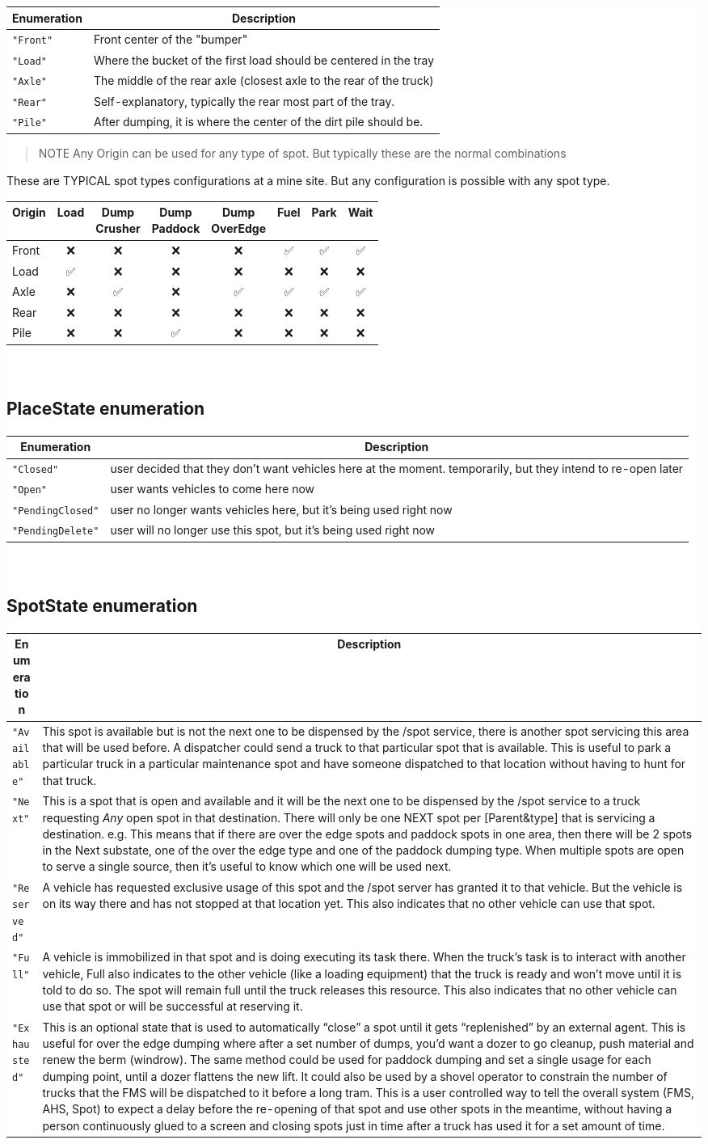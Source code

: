 |Enumeration | Description|
|---|-----|
|`"Front"` | Front center of the "bumper"|
|`"Load"` |Where the bucket of the first load should be centered in the tray|
|`"Axle"` |The middle of the rear axle (closest axle to the rear of the truck)|
|`"Rear"` |Self-explanatory, typically the rear most part of the tray.|
|`"Pile"` |After dumping, it is where the center of the dirt pile should be.|

> NOTE Any Origin can be used for any type of spot.  But typically these are the normal combinations

These are TYPICAL spot types configurations at a mine site.  But any configuration is possible with any spot type.

|Origin	|Load	|Dump <br>Crusher	|Dump <br>Paddock	|Dump <br>OverEdge	|Fuel	|Park	|Wait|
|---|:---:|:---:|:---:|:---:|:---:|:---:|:---:|
|Front|:x:	|:x:	|:x:	|:x:	| :white_check_mark:	|:white_check_mark:	|:white_check_mark:|
|Load	|:white_check_mark:|:x:|:x:|:x:|:x:|:x:|:x:|
|Axle|:x:|:white_check_mark:|:x:|:white_check_mark:|:white_check_mark:|:white_check_mark:|:white_check_mark:|
|Rear |:x:|:x:|:x:|:x:|:x:|:x:|:x:|
|Pile	|:x:|:x:|:white_check_mark:|:x:|:x:|:x:|:x:|

<br>

## PlaceState enumeration   

|Enumeration | Description|
|---|-----|
|`"Closed"` |user decided that they don’t want vehicles here at the moment. temporarily, but they intend to re-open later|
|`"Open"` |user wants vehicles to come here now |
|`"PendingClosed"` |user no longer wants vehicles here, but it’s being used right now|
|`"PendingDelete"` |user will no longer use this spot, but it’s being used right now|

<br>

## SpotState enumeration         

|Enumeration | Description|
|---|-----|
|`"Available"`| This spot is available but is not the next one to be dispensed by the /spot service, there is another spot servicing this area that will be used before.  A dispatcher could send a truck to that particular spot that is available.  This is useful to park a particular truck in a particular maintenance spot and have someone dispatched to that location without having to hunt for that truck.|
|`"Next"`| This is a spot that is open and available and it will be the next one to be dispensed by the /spot service to a truck requesting *Any* open spot in that destination.  There will only be one NEXT spot per [Parent&type] that is servicing a destination.  e.g. This means that if there are over the edge spots and paddock spots in one area, then there will be 2 spots in the Next substate, one of the over the edge type and one of the paddock dumping type. When multiple spots are open to serve a single source, then it’s useful to know which one will be used next.|
|`"Reserved"`|A vehicle has requested exclusive usage of this spot and the /spot server has granted it to that vehicle.  But the vehicle is on its way there and has not stopped at that location yet.  This also indicates that no other vehicle can use that spot.|
|`"Full"`|A vehicle is immobilized in that spot and is doing executing its task there.  When the truck’s task is to interact with another vehicle, Full also indicates to the other vehicle (like a loading equipment) that the truck is ready and won’t move until it is told to do so.  The spot will remain full until the truck releases this resource.  This also indicates that no other vehicle can use that spot or will be successful at reserving it.|
|`"Exhausted"`|This is an optional state that is used to automatically “close” a spot until it gets “replenished” by an external agent.  This is useful for over the edge dumping where after a set number of dumps, you’d want a dozer to go cleanup, push material and renew the berm (windrow).  The same method could be used for paddock dumping and set a single usage for each dumping point, until a dozer flattens the new lift.  It could also be used by a shovel operator to constrain the number of trucks that the FMS will be dispatched to it before a long tram.  This is a user controlled way to tell the overall system (FMS, AHS, Spot) to expect a delay before the re-opening of that spot and use other spots in the meantime, without having a person continuously glued to a screen and closing spots just in time after a truck has used it for a set amount of time.|
